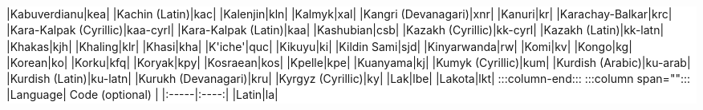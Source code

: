   |Kabuverdianu|kea|
  |Kachin (Latin)|kac|
  |Kalenjin|kln|
  |Kalmyk|xal|
  |Kangri (Devanagari)|xnr|
  |Kanuri|kr|
  |Karachay-Balkar|krc|
  |Kara-Kalpak (Cyrillic)|kaa-cyrl|
  |Kara-Kalpak (Latin)|kaa|
  |Kashubian|csb|
  |Kazakh (Cyrillic)|kk-cyrl|
  |Kazakh (Latin)|kk-latn|
  |Khakas|kjh|
  |Khaling|klr|
  |Khasi|kha|
  |K'iche'|quc|
  |Kikuyu|ki|
  |Kildin Sami|sjd|
  |Kinyarwanda|rw|
  |Komi|kv|
  |Kongo|kg|
  |Korean|ko|
  |Korku|kfq|
  |Koryak|kpy|
  |Kosraean|kos|
  |Kpelle|kpe|
  |Kuanyama|kj|
  |Kumyk (Cyrillic)|kum|
  |Kurdish (Arabic)|ku-arab|
  |Kurdish (Latin)|ku-latn|
  |Kurukh (Devanagari)|kru|
  |Kyrgyz (Cyrillic)|ky|
  |Lak|lbe|
  |Lakota|lkt|
   :::column-end:::
   :::column span="":::
      |Language| Code (optional) |
  |:-----|:----:|
  |Latin|la|